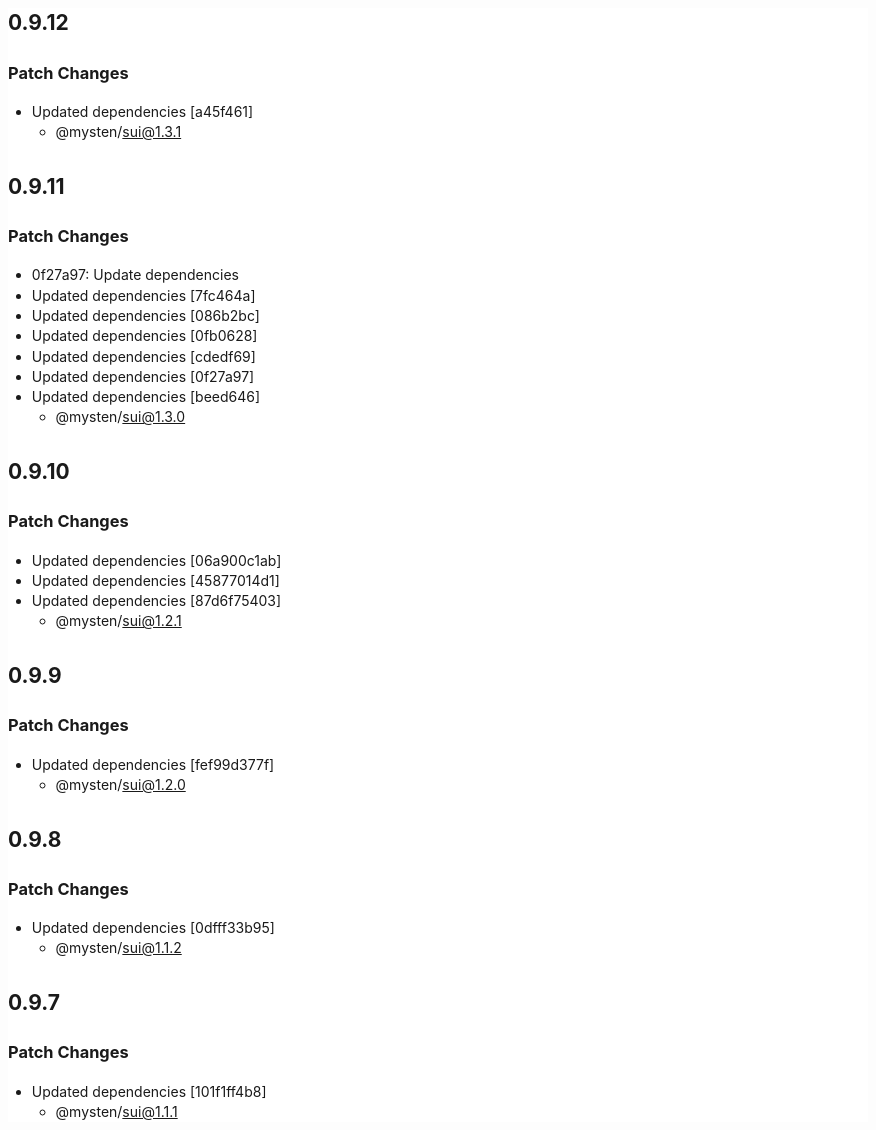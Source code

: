 ## 0.9.12

### Patch Changes

- Updated dependencies [a45f461]
  - @mysten/sui@1.3.1

## 0.9.11

### Patch Changes

- 0f27a97: Update dependencies
- Updated dependencies [7fc464a]
- Updated dependencies [086b2bc]
- Updated dependencies [0fb0628]
- Updated dependencies [cdedf69]
- Updated dependencies [0f27a97]
- Updated dependencies [beed646]
  - @mysten/sui@1.3.0

## 0.9.10

### Patch Changes

- Updated dependencies [06a900c1ab]
- Updated dependencies [45877014d1]
- Updated dependencies [87d6f75403]
  - @mysten/sui@1.2.1

## 0.9.9

### Patch Changes

- Updated dependencies [fef99d377f]
  - @mysten/sui@1.2.0

## 0.9.8

### Patch Changes

- Updated dependencies [0dfff33b95]
  - @mysten/sui@1.1.2

## 0.9.7

### Patch Changes

- Updated dependencies [101f1ff4b8]
  - @mysten/sui@1.1.1
